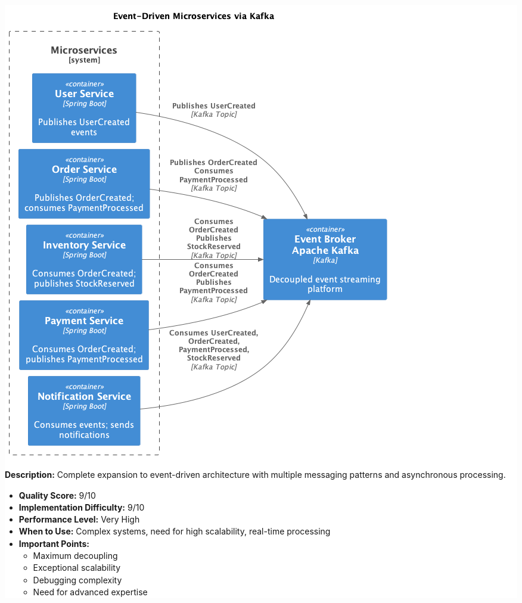 ![Event-Driven Expansion](generated-diagrams/arch-evolution-steps/16-event-driven-architecture-expansion.png)

**Description:** Complete expansion to event-driven architecture with multiple messaging patterns and asynchronous processing.

- **Quality Score:** 9/10
- **Implementation Difficulty:** 9/10
- **Performance Level:** Very High
- **When to Use:** Complex systems, need for high scalability, real-time processing
- **Important Points:**
  - Maximum decoupling
  - Exceptional scalability
  - Debugging complexity
  - Need for advanced expertise
